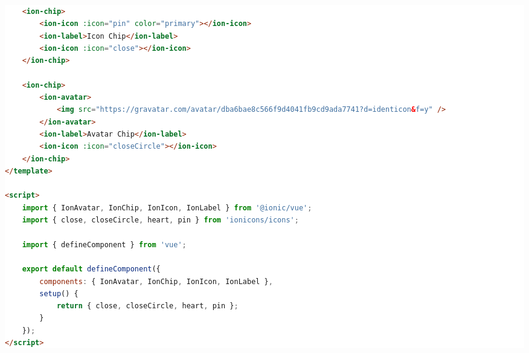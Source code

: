 ```html
	<ion-chip>
		<ion-icon :icon="pin" color="primary"></ion-icon>
		<ion-label>Icon Chip</ion-label>
		<ion-icon :icon="close"></ion-icon>
	</ion-chip>

	<ion-chip>
		<ion-avatar>
			<img src="https://gravatar.com/avatar/dba6bae8c566f9d4041fb9cd9ada7741?d=identicon&f=y" />
		</ion-avatar>
		<ion-label>Avatar Chip</ion-label>
		<ion-icon :icon="closeCircle"></ion-icon>
	</ion-chip>
</template>

<script>
	import { IonAvatar, IonChip, IonIcon, IonLabel } from '@ionic/vue';
	import { close, closeCircle, heart, pin } from 'ionicons/icons';

	import { defineComponent } from 'vue';

	export default defineComponent({
		components: { IonAvatar, IonChip, IonIcon, IonLabel },
		setup() {
			return { close, closeCircle, heart, pin };
		}
	});
</script>
```

</TabItem>

</Tabs>

<Props />
<Events />
<Methods />
<Parts />
<CustomProps />
<Slots />
